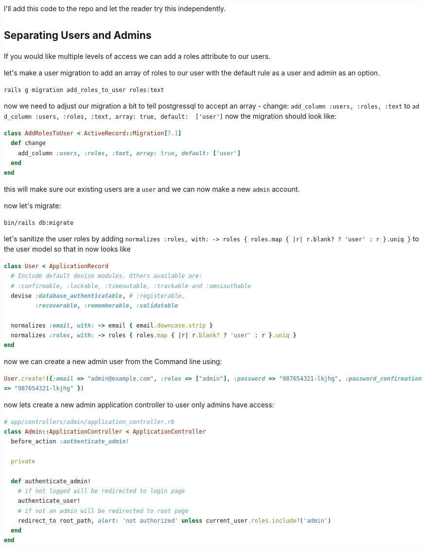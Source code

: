 I'll add this code to the repo and let the reader try this independently.


## Separating Users and Admins

If you would like multiple levels of access we can add a roles attribute to our users.

let's make a user migration to add an array of roles to our user with the default rule as a user and admin as an option.

```bash
rails g migration add_roles_to_user roles:text
```

now we need to adjust our migration a bit to tell postgressql to accept an array - change:
`add_column :users, :roles, :text`
to
`add_column :users, :roles, :text, array: true, default:  ['user']`
now the migration should look like:
```ruby
class AddRolesToUser < ActiveRecord::Migration[7.1]
  def change
    add_column :users, :roles, :text, array: true, default: ['user']
  end
end
```
this will make sure our existing users are a `user` and we can now make a new `admin` account.

now let's migrate:
```
bin/rails db:migrate
```

let's sanitize the user roles by adding
`normalizes :roles, with: -> roles { roles.map { |r| r.blank? ? 'user' : r }.uniq }`
to the user model so that in now looks like

```ruby
class User < ApplicationRecord
  # Include default devise modules. Others available are:
  # :confirmable, :lockable, :timeoutable, :trackable and :omniauthable
  devise :database_authenticatable, # :registerable,
         :recoverable, :rememberable, :validatable

  normalizes :email, with: -> email { email.downcase.strip }
  normalizes :roles, with: -> roles { roles.map { |r| r.blank? ? 'user' : r }.uniq }
end
```

now we can create a new admin user from the Command line using:
```ruby
User.create!({:email => "admin@example.com", :roles => ["admin"], :password => "987654321-lkjhg", :password_confirmation => "987654321-lkjhg" })
```

now lets create a new admin application controller to user only admins have access:
```ruby
# app/controllers/admin/application_controller.rb
class Admin::ApplicationController < ApplicationController
  before_action :authenticate_admin!

  private

  def authenticate_admin!
    # if not logged will be redirected to login page
    authenticate_user!
    # if not an admin will be redirected to root page
    redirect_to root_path, alert: 'not authorized' unless current_user.roles.include?('admin')
  end
end
```